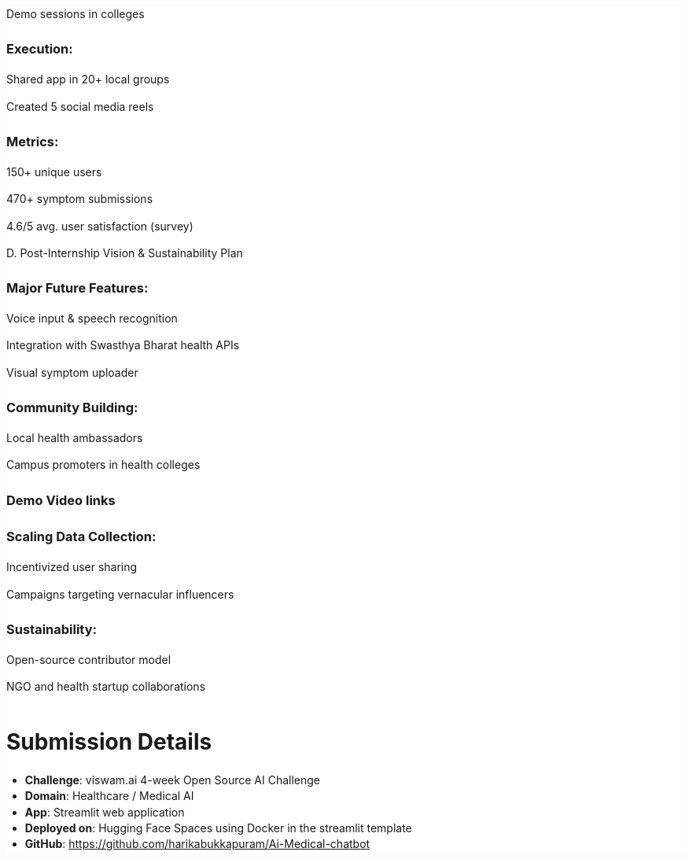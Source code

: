 Demo sessions in colleges

### Execution:

Shared app in 20+ local groups

Created 5 social media reels

### Metrics:

150+ unique users

470+ symptom submissions

4.6/5 avg. user satisfaction (survey)

D. Post-Internship Vision & Sustainability Plan

### Major Future Features:

Voice input & speech recognition

Integration with Swasthya Bharat health APIs

Visual symptom uploader

### Community Building:

Local health ambassadors

Campus promoters in health colleges

### Demo Video links

### Scaling Data Collection:

Incentivized user sharing

Campaigns targeting vernacular influencers

### Sustainability:

Open-source contributor model

NGO and health startup collaborations

# Submission Details

- **Challenge**: viswam.ai 4-week Open Source AI Challenge
- **Domain**: Healthcare / Medical AI
- **App**: Streamlit web application
- **Deployed on**: Hugging Face Spaces using Docker in the streamlit template
- **GitHub**: https://github.com/harikabukkapuram/Ai-Medical-chatbot